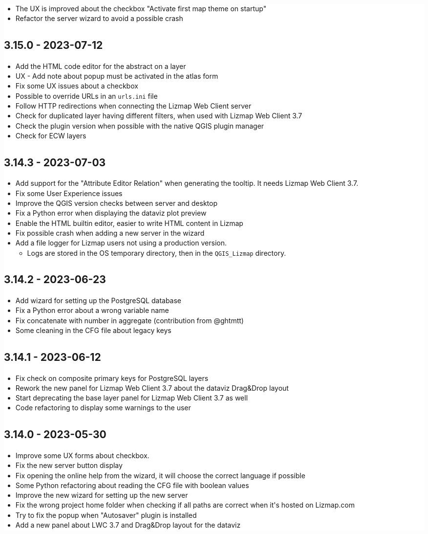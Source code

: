 * The UX is improved about the checkbox "Activate first map theme on startup"
* Refactor the server wizard to avoid a possible crash

## 3.15.0 - 2023-07-12

* Add the HTML code editor for the abstract on a layer
* UX - Add note about popup must be activated in the atlas form
* Fix some UX issues about a checkbox
* Possible to override URLs in an `urls.ini` file
* Follow HTTP redirections when connecting the Lizmap Web Client server
* Check for duplicated layer having different filters, when used with Lizmap Web Client 3.7
* Check the plugin version when possible with the native QGIS plugin manager
* Check for ECW layers

## 3.14.3 - 2023-07-03

* Add support for the "Attribute Editor Relation" when generating the tooltip. It needs Lizmap Web Client 3.7.
* Fix some User Experience issues
* Improve the QGIS version checks between server and desktop
* Fix a Python error when displaying the dataviz plot preview
* Enable the HTML builtin editor, easier to write HTML content in Lizmap
* Fix possible crash when adding a new server in the wizard
* Add a file logger for Lizmap users not using a production version.
  * Logs are stored in the OS temporary directory, then in the `QGIS_Lizmap` directory.

## 3.14.2 - 2023-06-23

* Add wizard for setting up the PostgreSQL database
* Fix a Python error about a wrong variable name
* Fix concatenate with number in aggregate (contribution from @ghtmtt)
* Some cleaning in the CFG file about legacy keys

## 3.14.1 - 2023-06-12

* Fix check on composite primary keys for PostgreSQL layers
* Rework the new panel for Lizmap Web Client 3.7 about the dataviz Drag&Drop layout
* Start deprecating the base layer panel for Lizmap Web Client 3.7 as well
* Code refactoring to display some warnings to the user

## 3.14.0 - 2023-05-30

* Improve some UX forms about checkbox.
* Fix the new server button display
* Fix opening the online help from the wizard, it will choose the correct language if possible
* Some Python refactoring about reading the CFG file with boolean values
* Improve the new wizard for setting up the new server
* Fix the wrong project home folder when checking if all paths are correct when it's hosted on Lizmap.com
* Try to fix the popup when "Autosaver" plugin is installed
* Add a new panel about LWC 3.7 and Drag&Drop layout for the dataviz
